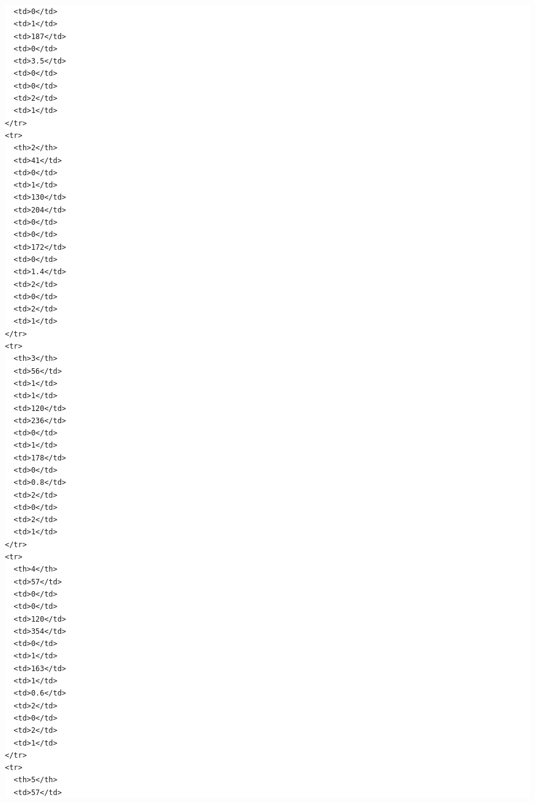       <td>0</td>
      <td>1</td>
      <td>187</td>
      <td>0</td>
      <td>3.5</td>
      <td>0</td>
      <td>0</td>
      <td>2</td>
      <td>1</td>
    </tr>
    <tr>
      <th>2</th>
      <td>41</td>
      <td>0</td>
      <td>1</td>
      <td>130</td>
      <td>204</td>
      <td>0</td>
      <td>0</td>
      <td>172</td>
      <td>0</td>
      <td>1.4</td>
      <td>2</td>
      <td>0</td>
      <td>2</td>
      <td>1</td>
    </tr>
    <tr>
      <th>3</th>
      <td>56</td>
      <td>1</td>
      <td>1</td>
      <td>120</td>
      <td>236</td>
      <td>0</td>
      <td>1</td>
      <td>178</td>
      <td>0</td>
      <td>0.8</td>
      <td>2</td>
      <td>0</td>
      <td>2</td>
      <td>1</td>
    </tr>
    <tr>
      <th>4</th>
      <td>57</td>
      <td>0</td>
      <td>0</td>
      <td>120</td>
      <td>354</td>
      <td>0</td>
      <td>1</td>
      <td>163</td>
      <td>1</td>
      <td>0.6</td>
      <td>2</td>
      <td>0</td>
      <td>2</td>
      <td>1</td>
    </tr>
    <tr>
      <th>5</th>
      <td>57</td>
